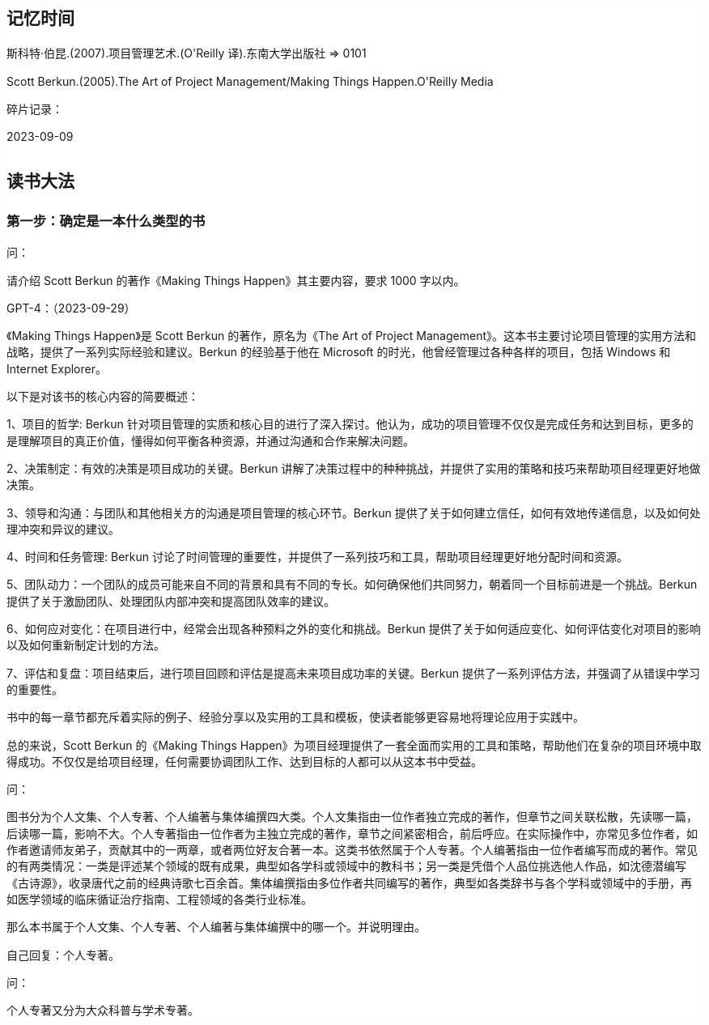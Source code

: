 ## 记忆时间

斯科特·伯昆.(2007).项目管理艺术.(O'Reilly 译).东南大学出版社 => 0101

Scott Berkun.(2005).The Art of Project Management/Making Things Happen.O'Reilly Media

碎片记录：

2023-09-09

## 读书大法

### 第一步：确定是一本什么类型的书

问：

请介绍 Scott Berkun 的著作《Making Things Happen》其主要内容，要求 1000 字以内。

GPT-4：（2023-09-29）

《Making Things Happen》是 Scott Berkun 的著作，原名为《The Art of Project Management》。这本书主要讨论项目管理的实用方法和战略，提供了一系列实际经验和建议。Berkun 的经验基于他在 Microsoft 的时光，他曾经管理过各种各样的项目，包括 Windows 和 Internet Explorer。

以下是对该书的核心内容的简要概述：

1、项目的哲学: Berkun 针对项目管理的实质和核心目的进行了深入探讨。他认为，成功的项目管理不仅仅是完成任务和达到目标，更多的是理解项目的真正价值，懂得如何平衡各种资源，并通过沟通和合作来解决问题。

2、决策制定：有效的决策是项目成功的关键。Berkun 讲解了决策过程中的种种挑战，并提供了实用的策略和技巧来帮助项目经理更好地做决策。

3、领导和沟通：与团队和其他相关方的沟通是项目管理的核心环节。Berkun 提供了关于如何建立信任，如何有效地传递信息，以及如何处理冲突和异议的建议。

4、时间和任务管理: Berkun 讨论了时间管理的重要性，并提供了一系列技巧和工具，帮助项目经理更好地分配时间和资源。

5、团队动力：一个团队的成员可能来自不同的背景和具有不同的专长。如何确保他们共同努力，朝着同一个目标前进是一个挑战。Berkun 提供了关于激励团队、处理团队内部冲突和提高团队效率的建议。

6、如何应对变化：在项目进行中，经常会出现各种预料之外的变化和挑战。Berkun 提供了关于如何适应变化、如何评估变化对项目的影响以及如何重新制定计划的方法。

7、评估和复盘：项目结束后，进行项目回顾和评估是提高未来项目成功率的关键。Berkun 提供了一系列评估方法，并强调了从错误中学习的重要性。

书中的每一章节都充斥着实际的例子、经验分享以及实用的工具和模板，使读者能够更容易地将理论应用于实践中。

总的来说，Scott Berkun 的《Making Things Happen》为项目经理提供了一套全面而实用的工具和策略，帮助他们在复杂的项目环境中取得成功。不仅仅是给项目经理，任何需要协调团队工作、达到目标的人都可以从这本书中受益。

问：

图书分为个人文集、个人专著、个人编著与集体编撰四大类。个人文集指由一位作者独立完成的著作，但章节之间关联松散，先读哪一篇，后读哪一篇，影响不大。个人专著指由一位作者为主独立完成的著作，章节之间紧密相合，前后呼应。在实际操作中，亦常见多位作者，如作者邀请师友弟子，贡献其中的一两章，或者两位好友合著一本。这类书依然属于个人专著。个人编著指由一位作者编写而成的著作。常见的有两类情况：一类是评述某个领域的既有成果，典型如各学科或领域中的教科书；另一类是凭借个人品位挑选他人作品，如沈德潜编写《古诗源》，收录唐代之前的经典诗歌七百余首。集体编撰指由多位作者共同编写的著作，典型如各类辞书与各个学科或领域中的手册，再如医学领域的临床循证治疗指南、工程领域的各类行业标准。

那么本书属于个人文集、个人专著、个人编著与集体编撰中的哪一个。并说明理由。

自己回复：个人专著。

问：

个人专著又分为大众科普与学术专著。
